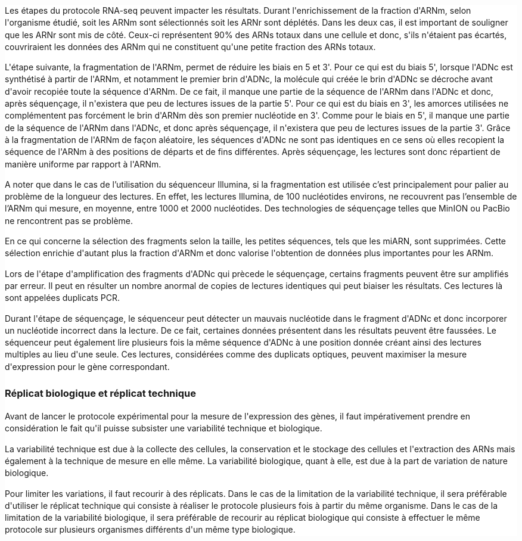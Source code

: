 Les étapes du protocole RNA-seq peuvent impacter les résultats. Durant l'enrichissement de la fraction d'ARNm, selon l'organisme étudié, soit les ARNm sont sélectionnés soit les ARNr sont déplétés. Dans les deux cas, il est important de souligner que les ARNr sont mis de côté. Ceux-ci représentent 90% des ARNs totaux dans une cellule et donc, s'ils n'étaient pas écartés, couvriraient les données des ARNm qui ne constituent qu'une petite fraction des ARNs totaux. 

L'étape suivante, la fragmentation de l'ARNm, permet de réduire les biais en 5 et 3'. Pour ce qui est du biais 5', lorsque l'ADNc est synthétisé à partir de l'ARNm, et notamment le premier brin d'ADNc, la molécule qui créée le brin d'ADNc se décroche avant d'avoir recopiée toute la séquence d'ARNm. De ce fait, il manque une partie de la séquence de l'ARNm dans l'ADNc et donc, après séquençage, il n'existera que peu de lectures issues de la partie 5'. Pour ce qui est du biais en 3', les amorces utilisées ne complémentent pas forcément le brin d'ARNm dès son premier nucléotide en 3'. Comme pour le biais en 5', il manque une partie de la séquence de l'ARNm dans l'ADNc, et donc après séquençage, il n'existera que peu de lectures issues de la partie 3'. Grâce à la fragmentation de l'ARNm de façon aléatoire, les séquences d'ADNc ne sont pas identiques en ce sens où elles recopient la séquence de l'ARNm à des positions de départs et de fins différentes. Après séquençage, les lectures sont donc répartient de manière uniforme par rapport à l'ARNm. 

A noter que dans le cas de l’utilisation du séquenceur Illumina, si la fragmentation est utilisée c’est principalement pour palier au problème de la longueur des lectures. En effet, les lectures Illumina, de 100 nucléotides environs, ne recouvrent pas l’ensemble de l’ARNm qui mesure, en moyenne, entre 1000 et 2000 nucléotides. Des technologies de séquençage telles que MinION ou PacBio ne rencontrent pas se problème. 

En ce qui concerne la sélection des fragments selon la taille, les petites séquences, tels que les miARN, sont supprimées. Cette sélection enrichie d'autant plus la fraction d'ARNm et donc valorise l'obtention de données plus importantes pour les ARNm. 

Lors de l'étape d'amplification des fragments d'ADNc qui prècede le séquençage, certains fragments peuvent être sur amplifiés par erreur. Il peut en résulter un nombre anormal de copies de lectures identiques qui peut biaiser les résultats. Ces lectures là sont appelées duplicats PCR. 

Durant l'étape de séquençage, le séquenceur peut détecter un mauvais nucléotide dans le fragment d'ADNc et donc incorporer un nucléotide incorrect dans la lecture. De ce fait, certaines données présentent dans les résultats peuvent être faussées. Le séquenceur peut également lire plusieurs fois la même séquence d'ADNc à une position donnée créant ainsi des lectures multiples au lieu d'une seule. Ces lectures, considérées comme des duplicats optiques, peuvent maximiser la mesure d'expression pour le gène correspondant. 

### Réplicat biologique et réplicat technique

Avant de lancer le protocole expérimental pour la mesure de l'expression des gènes, il faut impérativement prendre en considération le fait qu'il puisse subsister une variabilité technique et biologique. 

La variabilité technique est due à la collecte des cellules, la conservation et le stockage des cellules et l'extraction des ARNs mais également à la technique de mesure en elle même. La variabilité biologique, quant à elle, est due à la part de variation de nature biologique.

Pour limiter les variations, il faut recourir à des réplicats. Dans le cas de la limitation de la variabilité technique, il sera préférable d'utiliser le réplicat technique qui consiste à réaliser le protocole plusieurs fois à partir du même organisme. Dans le cas de la limitation de la variabilité biologique, il sera préférable de recourir au réplicat biologique qui consiste à effectuer le même protocole sur plusieurs organismes différents d'un même type biologique. 
